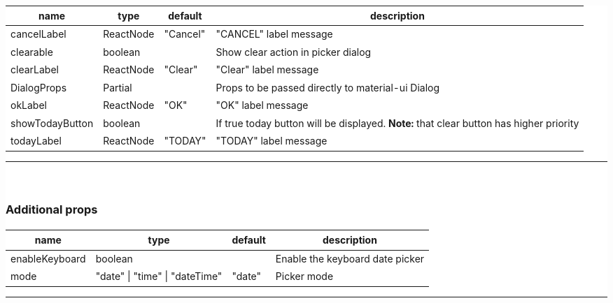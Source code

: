| name            | type                    | default  | description                                                                             |
| --------------- | ----------------------- | -------- | --------------------------------------------------------------------------------------- |
| cancelLabel     | ReactNode               | "Cancel" | "CANCEL" label message                                                                  |
| clearable       | boolean                 |          | Show clear action in picker dialog                                                      |
| clearLabel      | ReactNode               | "Clear"  | "Clear" label message                                                                   |
| DialogProps     | Partial<MuiDialogProps> |          | Props to be passed directly to material-ui Dialog                                       |
| okLabel         | ReactNode               | "OK"     | "OK" label message                                                                      |
| showTodayButton | boolean                 |          | If true today button will be displayed. **Note:** that clear button has higher priority |
| todayLabel      | ReactNode               | "TODAY"  | "TODAY" label message                                                                   |

* * *

<br>

### Additional props

| name           | type                           | default | description                     |
| -------------- | ------------------------------ | ------- | ------------------------------- |
| enableKeyboard | boolean                        |         | Enable the keyboard date picker |
| mode           | "date" \| "time" \| "dateTime" | "date"  | Picker mode                     |

* * *
